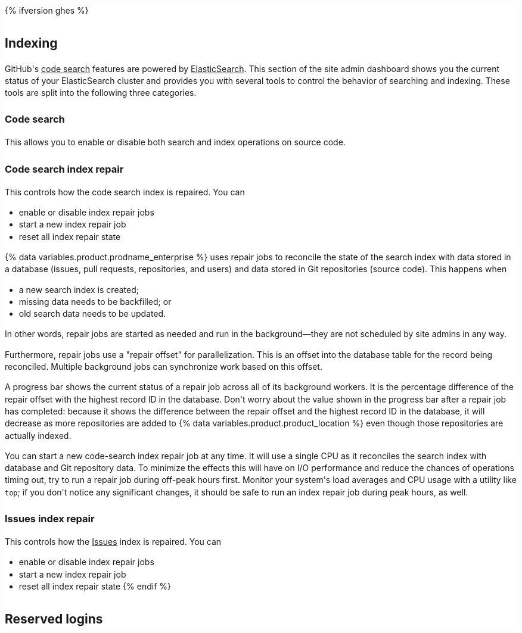 {% ifversion ghes %}
## Indexing

GitHub's [code search][] features are powered by [ElasticSearch][]. This section of the site admin dashboard shows you the current status of your ElasticSearch cluster and provides you with several tools to control the behavior of searching and indexing. These tools are split into the following three categories.

  [Code Search]: https://github.com/blog/1381-a-whole-new-code-search
  [ElasticSearch]: http://www.elasticsearch.org/

### Code search

This allows you to enable or disable both search and index operations on source code.

### Code search index repair

This controls how the code search index is repaired. You can

- enable or disable index repair jobs
- start a new index repair job
- reset all index repair state

{% data variables.product.prodname_enterprise %} uses repair jobs to reconcile the state of the search index with data stored in a database (issues, pull requests, repositories, and users) and data stored in Git repositories (source code). This happens when

- a new search index is created;
- missing data needs to be backfilled; or
- old search data needs to be updated.

In other words, repair jobs are started as needed and run in the background—they are not scheduled by site admins in any way.

Furthermore, repair jobs use a "repair offset" for parallelization. This is an offset into the database table for the record being reconciled. Multiple background jobs can synchronize work based on this offset.

A progress bar shows the current status of a repair job across all of its background workers. It is the percentage difference of the repair offset with the highest record ID in the database. Don't worry about the value shown in the progress bar after a repair job has completed: because it shows the difference between the repair offset and the highest record ID in the database, it will decrease as more repositories are added to {% data variables.product.product_location %} even though those repositories are actually indexed.

You can start a new code-search index repair job at any time. It will use a single CPU as it reconciles the search index with database and Git repository data. To minimize the effects this will have on I/O performance and reduce the chances of operations timing out, try to run a repair job during off-peak hours first. Monitor your system's load averages and CPU usage with a utility like `top`; if you don't notice any significant changes, it should be safe to run an index repair job during peak hours, as well.

### Issues index repair

This controls how the [Issues][] index is repaired. You can

  [Issues]: https://github.com/blog/831-issues-2-0-the-next-generation

- enable or disable index repair jobs
- start a new index repair job
- reset all index repair state
{% endif %}
## Reserved logins


  [trending page]: https://github.com/blog/1585-explore-what-is-trending-on-github